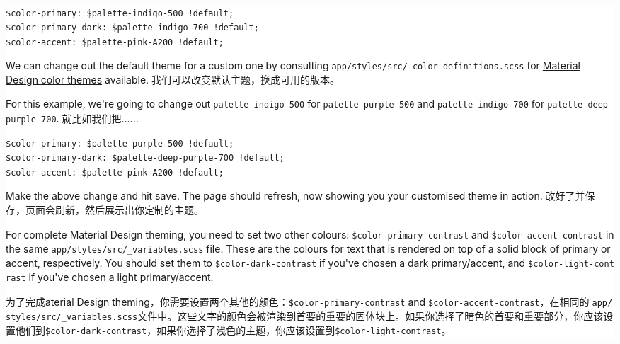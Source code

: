 ```
$color-primary: $palette-indigo-500 !default;
$color-primary-dark: $palette-indigo-700 !default;
$color-accent: $palette-pink-A200 !default;
```

We can change out the default theme for a custom one by consulting `app/styles/src/_color-definitions.scss` for [Material Design color themes](https://www.google.com/design/spec/style/color.html) available. 
我们可以改变默认主题，换成可用的版本。

For this example, we're going to change out `palette-indigo-500` for `palette-purple-500` and `palette-indigo-700` for `palette-deep-purple-700`.
就比如我们把……

```
$color-primary: $palette-purple-500 !default;
$color-primary-dark: $palette-deep-purple-700 !default;
$color-accent: $palette-pink-A200 !default;
```

Make the above change and hit save. The page should refresh, now showing you your customised theme in action. 
改好了并保存，页面会刷新，然后展示出你定制的主题。

For complete Material Design theming, you need to set two other colours: `$color-primary-contrast` and `$color-accent-contrast` in the same `app/styles/src/_variables.scss` file. These are the colours for text that is rendered on top of a solid block of primary or accent, respectively. You should set them to `$color-dark-contrast` if you've chosen a dark primary/accent, and `$color-light-contrast` if you've chosen a light primary/accent.

为了完成aterial Design theming，你需要设置两个其他的颜色：`$color-primary-contrast` and `$color-accent-contrast`，在相同的 `app/styles/src/_variables.scss`文件中。这些文字的颜色会被渲染到首要的重要的固体块上。如果你选择了暗色的首要和重要部分，你应该设置他们到`$color-dark-contrast`，如果你选择了浅色的主题，你应该设置到`$color-light-contrast`。


